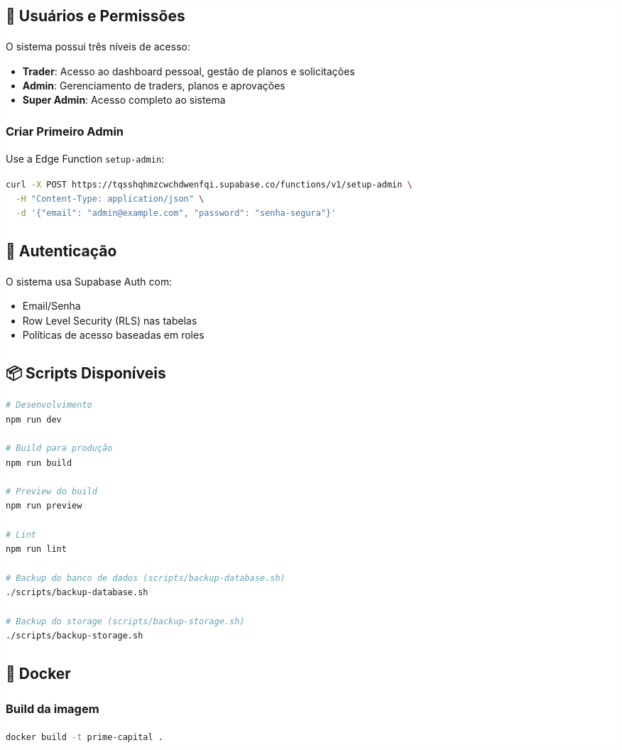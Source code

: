 ## 👥 Usuários e Permissões

O sistema possui três níveis de acesso:

- **Trader**: Acesso ao dashboard pessoal, gestão de planos e solicitações
- **Admin**: Gerenciamento de traders, planos e aprovações
- **Super Admin**: Acesso completo ao sistema

### Criar Primeiro Admin

Use a Edge Function `setup-admin`:

```bash
curl -X POST https://tqsshqhmzcwchdwenfqi.supabase.co/functions/v1/setup-admin \
  -H "Content-Type: application/json" \
  -d '{"email": "admin@example.com", "password": "senha-segura"}'
```

## 🔐 Autenticação

O sistema usa Supabase Auth com:
- Email/Senha
- Row Level Security (RLS) nas tabelas
- Políticas de acesso baseadas em roles

## 📦 Scripts Disponíveis

```bash
# Desenvolvimento
npm run dev

# Build para produção
npm run build

# Preview do build
npm run preview

# Lint
npm run lint

# Backup do banco de dados (scripts/backup-database.sh)
./scripts/backup-database.sh

# Backup do storage (scripts/backup-storage.sh)
./scripts/backup-storage.sh
```

## 🐳 Docker

### Build da imagem
```bash
docker build -t prime-capital .
```
